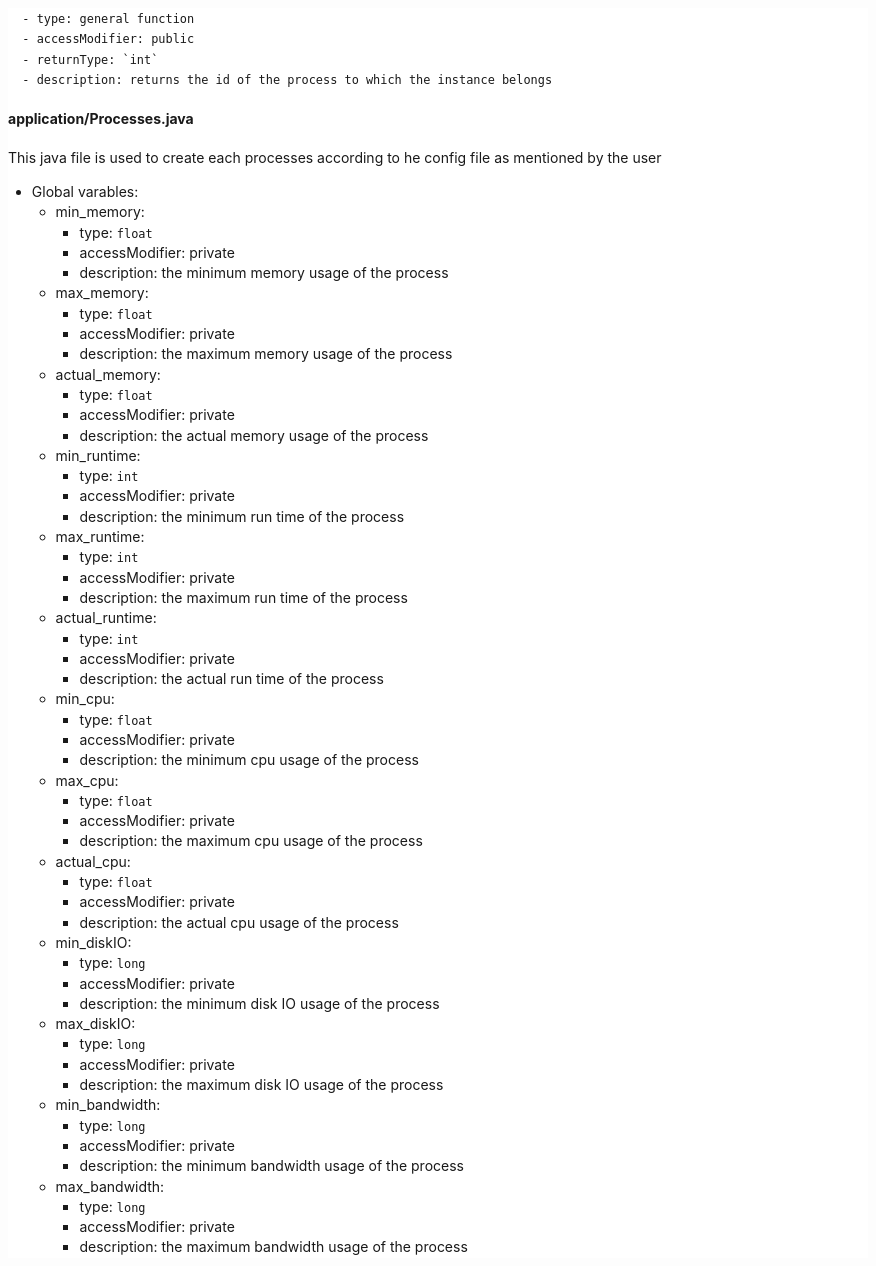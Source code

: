 	  - type: general function
	  - accessModifier: public
	  - returnType: `int`
	  - description: returns the id of the process to which the instance belongs


#### <a name="application/Processes.java"></a> application/Processes.java

This java file is used to create each processes according to he config file as mentioned by the user

- Global varables:
	- min_memory:
	  - type: `float`
	  - accessModifier: private
	  - description: the minimum memory usage of the process
	- max_memory:
	  - type: `float`
	  - accessModifier: private
	  - description: the maximum memory usage of the process
	- actual_memory:
	  - type: `float`
	  - accessModifier: private
	  - description: the actual memory usage of the process
	- min_runtime:
	  - type: `int`
	  - accessModifier: private
	  - description: the minimum run time of the process
	- max_runtime:
	  - type: `int`
	  - accessModifier: private
	  - description: the maximum run time of the process
	- actual_runtime:
	  - type: `int`
	  - accessModifier: private
	  - description: the actual run time of the process
	- min_cpu:
	  - type: `float`
	  - accessModifier: private
	  - description: the minimum cpu usage of the process
	- max_cpu:
	  - type: `float`
	  - accessModifier: private
	  - description: the maximum cpu usage of the process
	- actual_cpu:
	  - type: `float`
	  - accessModifier: private
	  - description: the actual cpu usage of the process
	- min_diskIO:
	  - type: `long`
	  - accessModifier: private
	  - description: the minimum disk IO usage of the process
	- max_diskIO:
	  - type: `long`
	  - accessModifier: private
	  - description: the maximum disk IO usage of the process
	- min_bandwidth:
	  - type: `long`
	  - accessModifier: private
	  - description: the minimum bandwidth usage of the process
	- max_bandwidth:
	  - type: `long`
	  - accessModifier: private
	  - description: the maximum bandwidth usage of the process